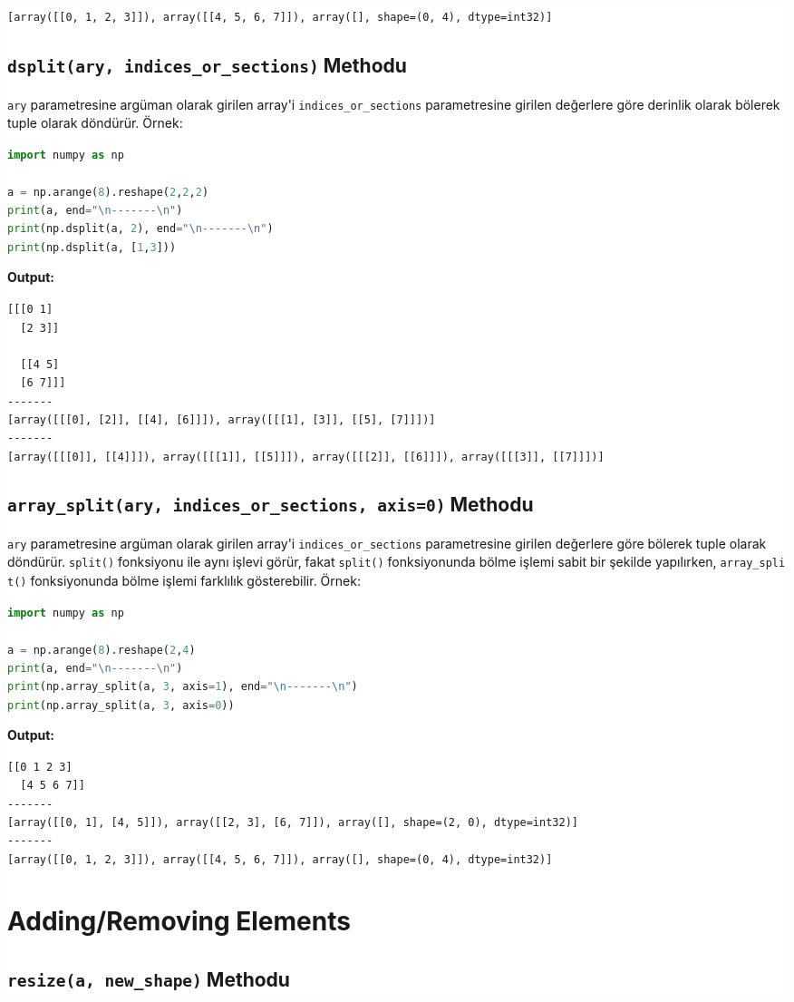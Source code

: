 ```
[array([[0, 1, 2, 3]]), array([[4, 5, 6, 7]]), array([], shape=(0, 4), dtype=int32)]
```

<h2 id="5.4"><code>dsplit(ary, indices_or_sections)</code> Methodu</h2>

`ary` parametresine argüman olarak girilen array'i `indices_or_sections` parametresine girilen değerlere göre derinlik olarak bölerek tuple olarak döndürür. Örnek:
```py
import numpy as np

a = np.arange(8).reshape(2,2,2)
print(a, end="\n-------\n")
print(np.dsplit(a, 2), end="\n-------\n")
print(np.dsplit(a, [1,3]))
```
**Output:**
```
[[[0 1]
  [2 3]]

  [[4 5]
  [6 7]]]
-------
[array([[[0], [2]], [[4], [6]]]), array([[[1], [3]], [[5], [7]]])]
-------
[array([[[0]], [[4]]]), array([[[1]], [[5]]]), array([[[2]], [[6]]]), array([[[3]], [[7]]])]
```

<h2 id="5.5"><code>array_split(ary, indices_or_sections, axis=0)</code> Methodu</h2>

`ary` parametresine argüman olarak girilen array'i `indices_or_sections` parametresine girilen değerlere göre bölerek tuple olarak döndürür. `split()` fonksiyonu ile aynı işlevi görür, fakat `split()` fonksiyonunda bölme işlemi sabit bir şekilde yapılırken, `array_split()` fonksiyonunda bölme işlemi farklılık gösterebilir. Örnek:
```py
import numpy as np

a = np.arange(8).reshape(2,4)
print(a, end="\n-------\n")
print(np.array_split(a, 3, axis=1), end="\n-------\n")
print(np.array_split(a, 3, axis=0))
```
**Output:**
```
[[0 1 2 3]
  [4 5 6 7]]
-------
[array([[0, 1], [4, 5]]), array([[2, 3], [6, 7]]), array([], shape=(2, 0), dtype=int32)]
-------
[array([[0, 1, 2, 3]]), array([[4, 5, 6, 7]]), array([], shape=(0, 4), dtype=int32)]
```

<h1 id="6">Adding/Removing Elements</h1>

<h2 id="6.1"><code>resize(a, new_shape)</code> Methodu</h2>
